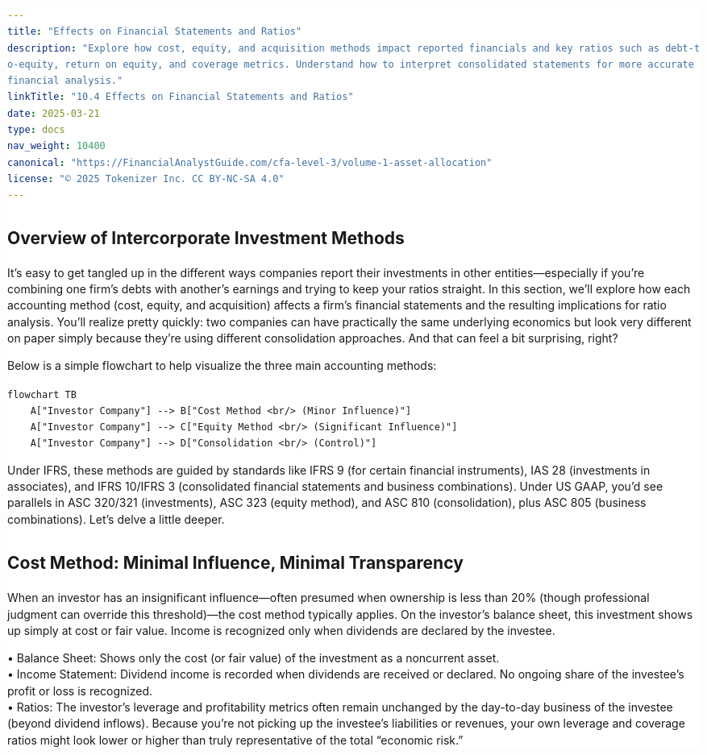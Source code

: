 ```yaml
---
title: "Effects on Financial Statements and Ratios"
description: "Explore how cost, equity, and acquisition methods impact reported financials and key ratios such as debt-to-equity, return on equity, and coverage metrics. Understand how to interpret consolidated statements for more accurate financial analysis."
linkTitle: "10.4 Effects on Financial Statements and Ratios"
date: 2025-03-21
type: docs
nav_weight: 10400
canonical: "https://FinancialAnalystGuide.com/cfa-level-3/volume-1-asset-allocation"
license: "© 2025 Tokenizer Inc. CC BY-NC-SA 4.0"
---
```


## Overview of Intercorporate Investment Methods

It’s easy to get tangled up in the different ways companies report their investments in other entities—especially if you’re combining one firm’s debts with another’s earnings and trying to keep your ratios straight. In this section, we’ll explore how each accounting method (cost, equity, and acquisition) affects a firm’s financial statements and the resulting implications for ratio analysis. You’ll realize pretty quickly: two companies can have practically the same underlying economics but look very different on paper simply because they’re using different consolidation approaches. And that can feel a bit surprising, right?

Below is a simple flowchart to help visualize the three main accounting methods:

```mermaid
flowchart TB
    A["Investor Company"] --> B["Cost Method <br/> (Minor Influence)"]
    A["Investor Company"] --> C["Equity Method <br/> (Significant Influence)"]
    A["Investor Company"] --> D["Consolidation <br/> (Control)"]
```

Under IFRS, these methods are guided by standards like IFRS 9 (for certain financial instruments), IAS 28 (investments in associates), and IFRS 10/IFRS 3 (consolidated financial statements and business combinations). Under US GAAP, you’d see parallels in ASC 320/321 (investments), ASC 323 (equity method), and ASC 810 (consolidation), plus ASC 805 (business combinations). Let’s delve a little deeper.

## Cost Method: Minimal Influence, Minimal Transparency

When an investor has an insignificant influence—often presumed when ownership is less than 20% (though professional judgment can override this threshold)—the cost method typically applies. On the investor’s balance sheet, this investment shows up simply at cost or fair value. Income is recognized only when dividends are declared by the investee.

• Balance Sheet: Shows only the cost (or fair value) of the investment as a noncurrent asset.  
• Income Statement: Dividend income is recorded when dividends are received or declared. No ongoing share of the investee’s profit or loss is recognized.  
• Ratios: The investor’s leverage and profitability metrics often remain unchanged by the day-to-day business of the investee (beyond dividend inflows). Because you’re not picking up the investee’s liabilities or revenues, your own leverage and coverage ratios might look lower or higher than truly representative of the total “economic risk.”
